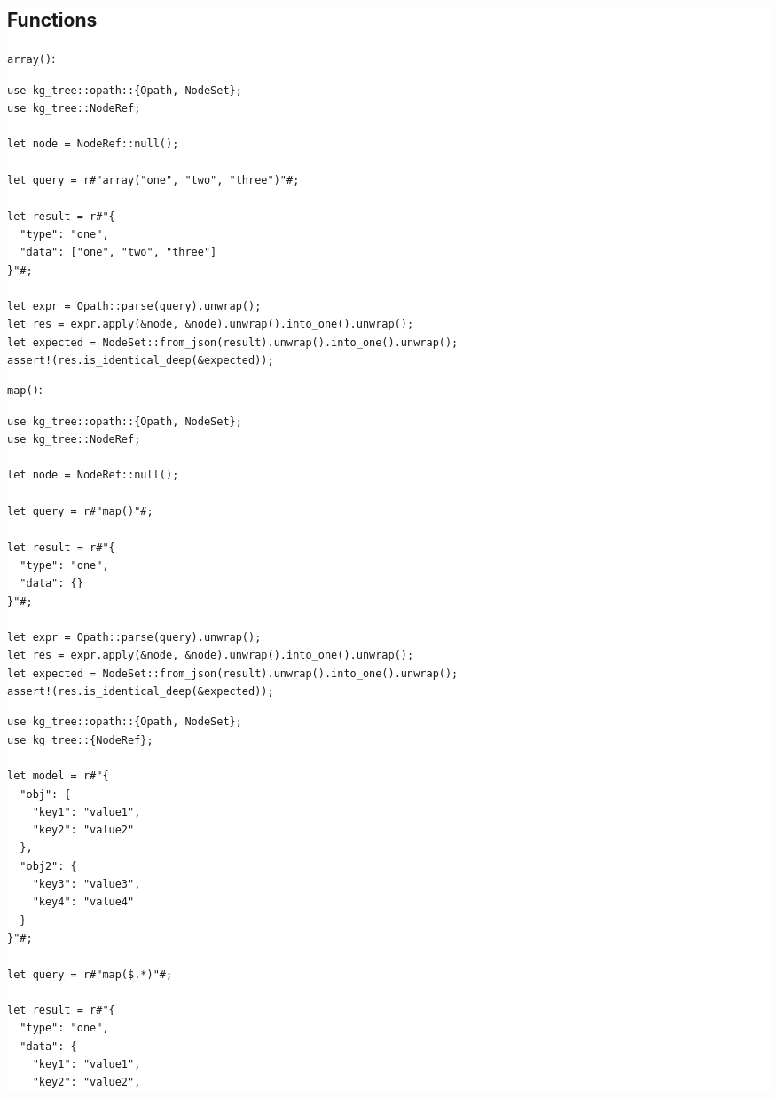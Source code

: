## Functions

`array()`:

```
use kg_tree::opath::{Opath, NodeSet};
use kg_tree::NodeRef;

let node = NodeRef::null();

let query = r#"array("one", "two", "three")"#;

let result = r#"{
  "type": "one",
  "data": ["one", "two", "three"]
}"#;

let expr = Opath::parse(query).unwrap();
let res = expr.apply(&node, &node).unwrap().into_one().unwrap();
let expected = NodeSet::from_json(result).unwrap().into_one().unwrap();
assert!(res.is_identical_deep(&expected));
```

`map()`:

```
use kg_tree::opath::{Opath, NodeSet};
use kg_tree::NodeRef;

let node = NodeRef::null();

let query = r#"map()"#;

let result = r#"{
  "type": "one",
  "data": {}
}"#;

let expr = Opath::parse(query).unwrap();
let res = expr.apply(&node, &node).unwrap().into_one().unwrap();
let expected = NodeSet::from_json(result).unwrap().into_one().unwrap();
assert!(res.is_identical_deep(&expected));
```

```
use kg_tree::opath::{Opath, NodeSet};
use kg_tree::{NodeRef};

let model = r#"{
  "obj": {
    "key1": "value1",
    "key2": "value2"
  },
  "obj2": {
    "key3": "value3",
    "key4": "value4"
  }
}"#;

let query = r#"map($.*)"#;

let result = r#"{
  "type": "one",
  "data": {
    "key1": "value1",
    "key2": "value2",
```

[comment]: <> (TODO Issue "Fix serialization of binary data to json" and add binary data in example below)
[comment]: <> (TODO Examples with dot at the begining don't work, examples with dot at the end don't work)
[comment]: <> (TODO MC Add all of the conversions. Information about conversions is in functions as_float, as_integer...)
[comment]: <> (TODO MC What with @[name]?)
[comment]: <> (TODO MC)
[comment]: <> (TODO MC)